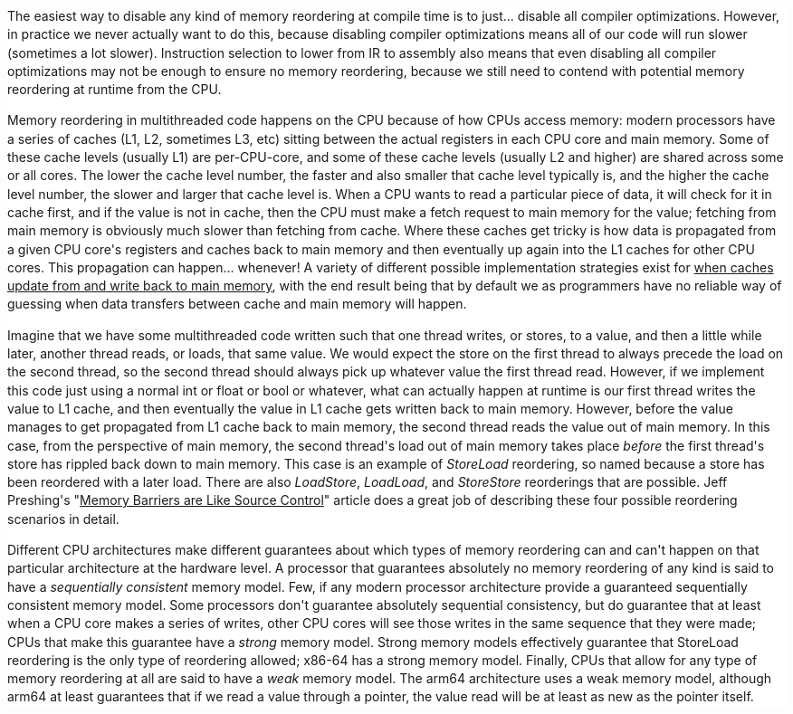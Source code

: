 The easiest way to disable any kind of memory reordering at compile time is to just... disable all compiler optimizations.
However, in practice we never actually want to do this, because disabling compiler optimizations means all of our code will run slower (sometimes a lot slower).
Instruction selection to lower from IR to assembly also means that even disabling all compiler optimizations may not be enough to ensure no memory reordering, because we still need to contend with potential memory reordering at runtime from the CPU.

Memory reordering in multithreaded code happens on the CPU because of how CPUs access memory: modern processors have a series of caches (L1, L2, sometimes L3, etc) sitting between the actual registers in each CPU core and main memory.
Some of these cache levels (usually L1) are per-CPU-core, and some of these cache levels (usually L2 and higher) are shared across some or all cores.
The lower the cache level number, the faster and also smaller that cache level typically is, and the higher the cache level number, the slower and larger that cache level is.
When a CPU wants to read a particular piece of data, it will check for it in cache first, and if the value is not in cache, then the CPU must make a fetch request to main memory for the value; fetching from main memory is obviously much slower than fetching from cache.
Where these caches get tricky is how data is propagated from a given CPU core's registers and caches back to main memory and then eventually up again into the L1 caches for other CPU cores.
This propagation can happen... whenever!
A variety of different possible implementation strategies exist for [when caches update from and write back to main memory](https://en.wikipedia.org/wiki/CPU_cache#Policies), with the end result being that by default we as programmers have no reliable way of guessing when data transfers between cache and main memory will happen.

Imagine that we have some multithreaded code written such that one thread writes, or stores, to a value, and then a little while later, another thread reads, or loads, that same value.
We would expect the store on the first thread to always precede the load on the second thread, so the second thread should always pick up whatever value the first thread read.
However, if we implement this code just using a normal int or float or bool or whatever, what can actually happen at runtime is our first thread writes the value to L1 cache, and then eventually the value in L1 cache gets written back to main memory.
However, before the value manages to get propagated from L1 cache back to main memory, the second thread reads the value out of main memory.
In this case, from the perspective of main memory, the second thread's load out of main memory takes place _before_ the first thread's store has rippled back down to main memory.
This case is an example of _StoreLoad_ reordering, so named because a store has been reordered with a later load.
There are also _LoadStore_, _LoadLoad_, and _StoreStore_ reorderings that are possible.
Jeff Preshing's "[Memory Barriers are Like Source Control](https://preshing.com/20120710/memory-barriers-are-like-source-control-operations/)" article does a great job of describing these four possible reordering scenarios in detail.

Different CPU architectures make different guarantees about which types of memory reordering can and can't happen on that particular architecture at the hardware level.
A processor that guarantees absolutely no memory reordering of any kind is said to have a _sequentially consistent_ memory model.
Few, if any modern processor architecture provide a guaranteed sequentially consistent memory model.
Some processors don't guarantee absolutely sequential consistency, but do guarantee that at least when a CPU core makes a series of writes, other CPU cores will see those writes in the same sequence that they were made; CPUs that make this guarantee have a _strong_ memory model.
Strong memory models effectively guarantee that StoreLoad reordering is the only type of reordering allowed; x86-64 has a strong memory model.
Finally, CPUs that allow for any type of memory reordering at all are said to have a _weak_ memory model.
The arm64 architecture uses a weak memory model, although arm64 at least guarantees that if we read a value through a pointer, the value read will be at least as new as the pointer itself.
